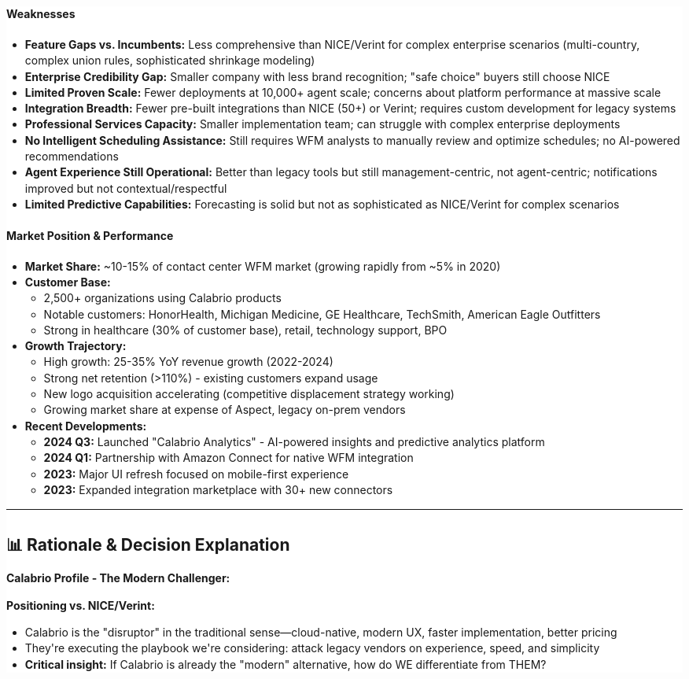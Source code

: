 #### Weaknesses

- **Feature Gaps vs. Incumbents:** Less comprehensive than NICE/Verint for complex enterprise scenarios (multi-country, complex union rules, sophisticated shrinkage modeling)
- **Enterprise Credibility Gap:** Smaller company with less brand recognition; "safe choice" buyers still choose NICE
- **Limited Proven Scale:** Fewer deployments at 10,000+ agent scale; concerns about platform performance at massive scale
- **Integration Breadth:** Fewer pre-built integrations than NICE (50+) or Verint; requires custom development for legacy systems
- **Professional Services Capacity:** Smaller implementation team; can struggle with complex enterprise deployments
- **No Intelligent Scheduling Assistance:** Still requires WFM analysts to manually review and optimize schedules; no AI-powered recommendations
- **Agent Experience Still Operational:** Better than legacy tools but still management-centric, not agent-centric; notifications improved but not contextual/respectful
- **Limited Predictive Capabilities:** Forecasting is solid but not as sophisticated as NICE/Verint for complex scenarios

#### Market Position & Performance

- **Market Share:** ~10-15% of contact center WFM market (growing rapidly from ~5% in 2020)
- **Customer Base:**
  - 2,500+ organizations using Calabrio products
  - Notable customers: HonorHealth, Michigan Medicine, GE Healthcare, TechSmith, American Eagle Outfitters
  - Strong in healthcare (30% of customer base), retail, technology support, BPO
- **Growth Trajectory:**
  - High growth: 25-35% YoY revenue growth (2022-2024)
  - Strong net retention (>110%) - existing customers expand usage
  - New logo acquisition accelerating (competitive displacement strategy working)
  - Growing market share at expense of Aspect, legacy on-prem vendors
- **Recent Developments:**
  - **2024 Q3:** Launched "Calabrio Analytics" - AI-powered insights and predictive analytics platform
  - **2024 Q1:** Partnership with Amazon Connect for native WFM integration
  - **2023:** Major UI refresh focused on mobile-first experience
  - **2023:** Expanded integration marketplace with 30+ new connectors

---

## 📊 Rationale & Decision Explanation

**Calabrio Profile - The Modern Challenger:**

**Positioning vs. NICE/Verint:**
- Calabrio is the "disruptor" in the traditional sense—cloud-native, modern UX, faster implementation, better pricing
- They're executing the playbook we're considering: attack legacy vendors on experience, speed, and simplicity
- **Critical insight:** If Calabrio is already the "modern" alternative, how do WE differentiate from THEM?
